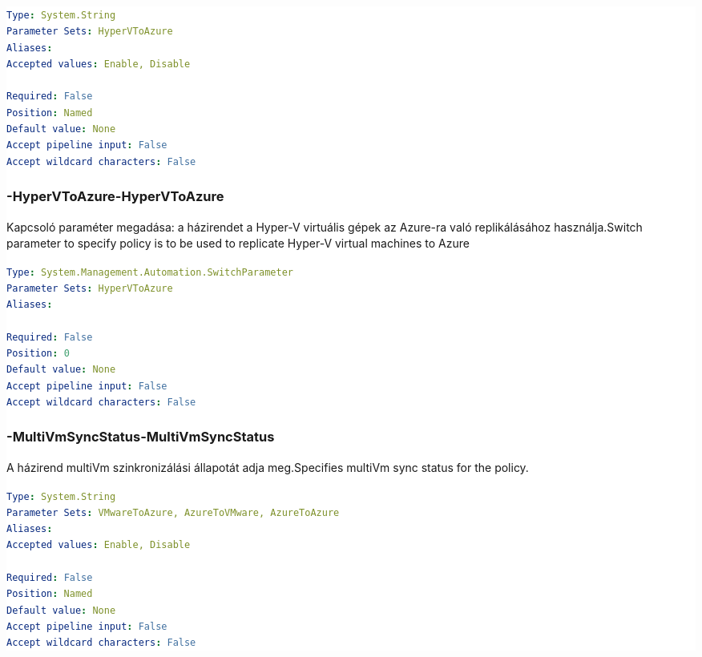 ```yaml
Type: System.String
Parameter Sets: HyperVToAzure
Aliases:
Accepted values: Enable, Disable

Required: False
Position: Named
Default value: None
Accept pipeline input: False
Accept wildcard characters: False
```

### <span data-ttu-id="a3f95-139">-HyperVToAzure</span><span class="sxs-lookup"><span data-stu-id="a3f95-139">-HyperVToAzure</span></span>
<span data-ttu-id="a3f95-140">Kapcsoló paraméter megadása: a házirendet a Hyper-V virtuális gépek az Azure-ra való replikálásához használja.</span><span class="sxs-lookup"><span data-stu-id="a3f95-140">Switch parameter to specify policy is to be used to replicate Hyper-V virtual machines to Azure</span></span>

```yaml
Type: System.Management.Automation.SwitchParameter
Parameter Sets: HyperVToAzure
Aliases:

Required: False
Position: 0
Default value: None
Accept pipeline input: False
Accept wildcard characters: False
```

### <span data-ttu-id="a3f95-141">-MultiVmSyncStatus</span><span class="sxs-lookup"><span data-stu-id="a3f95-141">-MultiVmSyncStatus</span></span>
<span data-ttu-id="a3f95-142">A házirend multiVm szinkronizálási állapotát adja meg.</span><span class="sxs-lookup"><span data-stu-id="a3f95-142">Specifies multiVm sync status for the policy.</span></span>

```yaml
Type: System.String
Parameter Sets: VMwareToAzure, AzureToVMware, AzureToAzure
Aliases:
Accepted values: Enable, Disable

Required: False
Position: Named
Default value: None
Accept pipeline input: False
Accept wildcard characters: False
```
